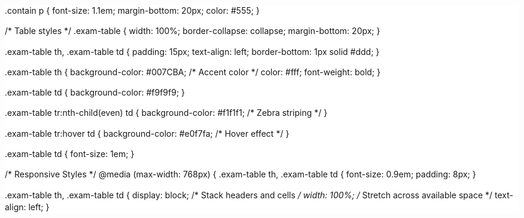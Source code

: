.contain p {
  font-size: 1.1em;
  margin-bottom: 20px;
  color: #555;
}

/* Table styles */
.exam-table {
  width: 100%;
  border-collapse: collapse;
  margin-bottom: 20px;
}

.exam-table th, .exam-table td {
  padding: 15px;
  text-align: left;
  border-bottom: 1px solid #ddd;
}

.exam-table th {
  background-color: #007CBA; /* Accent color */
  color: #fff;
  font-weight: bold;
}

.exam-table td {
  background-color: #f9f9f9;
}

.exam-table tr:nth-child(even) td {
  background-color: #f1f1f1; /* Zebra striping */
}

.exam-table tr:hover td {
  background-color: #e0f7fa; /* Hover effect */
}

.exam-table td {
  font-size: 1em;
}

/* Responsive Styles */
@media (max-width: 768px) {
  .exam-table th,
  .exam-table td {
    font-size: 0.9em;
    padding: 8px;
  }

  .exam-table th,
  .exam-table td {
    display: block; /* Stack headers and cells */
    width: 100%; /* Stretch across available space */
    text-align: left;
  }
